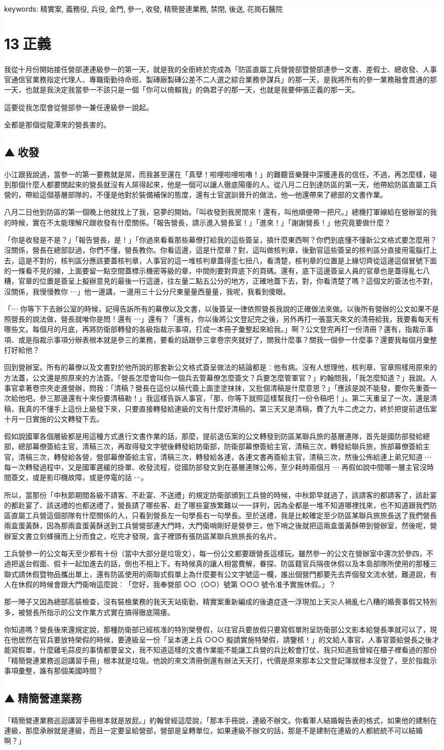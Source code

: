 keywords: 精實案, 義務役, 兵役, 金門, 參一, 收發, 精簡營連業務, 禁閉, 後送, 花崗石醫院

# 13 正義

我從十月份開始接任營部連連級參一的第一天，就是我的全銜終於完成為「防區直屬工兵營營部暨營部連參一文書、差假士、總收發、人事官通信官業務指定代理人、專職衛勤待命班、製磚廠製磚公差不二人選之綜合業務參謀兵」的那一天，是我將所有的參一業務融會貫通的那一天，也就是我決定我當參一不該只是一個「你可以倚賴我」的偽君子的那一天，也就是我要伸張正義的那一天。

這要從我怎麼會從營部參一兼任連級參一說起。

全都是那個從龍潭來的營長害的。

## ▲ 收發

小江跟我說過，當參一的第一要務就是屌，而我甚至還在「真孽！啦哩啦哩啦嚕！」的難聽音樂聲中深獲連長的信任，不過，再怎麼樣，碰到那個什麼人都要關起來的營長就沒有人屌得起來，他是一個可以讓人徹底陽痿的人。從八月二日到達防區的第一天，他帶給防區直屬工兵營的，帶給這個基層部隊的，不僅是他對於裝備補保的態度，還有士官選訓晉升的做法，他—他還帶來了總部的文書作業。

八月二日他到防區的第一個晚上他就找上了我，惡夢的開始。「叫收發到我房間來！還有，叫他順便帶一把尺。」總機打軍線給在營辦室的我的時候，實在不太能理解尺跟收發有什麼關係。「報告營長，請示進入營長室！」「進來！」「謝謝營長！」他究竟要做什麼？

「你是收發是不是？」「報告營長，是！」「你過來看看那些幕僚打給我的這些簽呈，搞什麼東西啊？你們到底懂不懂新公文格式要怎麼用？沒關係，營長在總部獃過，你們不懂，營長教你。你看這邊，這是什麼章？對，這叫做核判章，後勤官這些簽呈的核判區分直接用電腦打上去，這是不對的，核判區分應該要蓋核判章，人事官的這一堆核判章蓋得歪七扭八，看清楚，核判章的位置是上緣切齊從這邊這個冒號下面的一條看不見的線，上面要留一點空間蓋標示機密等級的章，中間則要對齊底下的頁碼。還有，底下這邊簽呈人員的官章也是蓋得亂七八糟，官章的位置是簽呈上擬辦意見的最後一行這邊，往左量二點五公分的地方，正確地蓋下去，對，你看清楚了嗎？這個文的簽法也不對，沒關係，我慢慢教你 ⋯」他一邊講，一邊用三十公分尺東量量西量量，我呢，我看到傻眼。

「⋯ 你等下下去辦公室的時候，記得告訴所有的幕僚以及文書，以後簽呈一律依照營長我說的正確做法來做。以後所有營辦的公文如果不是照營長的說法做，營長就唯你是問！還有 ⋯」還有？「還有，你以後將公文登記完之後，另外再打一張當天來文的清冊給我，我要看每天有哪些文。每個月的月底，再將防衛部轉發的各級指裁示事項，打成一本冊子彙整起來給我。」啊？公文登完再打一份清冊？還有，指裁示事項、或是指裁示事項分辦表根本就是參三的業務，要看的話跟參三拿卷宗夾就好了，關我什麼事？關我一個參一什麼事？還要我每個月彙整打好給他？

回到營辦室。所有的幕僚以及文書對於他所說的那套新公文格式簽呈做法的結論都是︰他有病。沒有人想理他，核判章、官章照樣用原來的方法蓋，公文還是照原來的方法簽。「營長怎麼會叫你一個兵去管幕僚怎麼簽文？兵要怎麼管軍官？」約翰問我，「我怎麼知道？」我說。人事官拿著卷宗夾走進營辦，問我：「清稿？營長在這份以稿代簽上面塗塗抹抹，又批個清稿是什麼意思？」「應該是說不能發，要你先重簽一次給他吧。參三那邊還有十來份要清稿勒！」我這樣告訴人事官，「那，你等下就照這樣幫我打一份令稿吧！」。第二天重呈了一次，還是清稿，我真的不懂手上這份上級發下來，只要直接轉發給連級的文有什麼好清稿的。第三天又是清稿，費了九牛二虎之力，終於把提前退伍案十月一日實施的公文轉發下去。

假如說國軍各個層級都是用這種方式進行文書作業的話，那麼，提前退伍案的公文轉發到防區某聯兵旅的基層連隊，首先是國防部發給總部，總部幕僚簽給主官，清稿三次，再取得發文字號後轉發給防衛部，防衛部幕僚簽給主官，清稿三次，轉發給聯兵旅，旅部幕僚簽給主官，清稿三次，轉發給各營，營部幕僚簽給主官，清稿三次，轉發給各連，各連文書再簽給主官，清稿三次，然後公佈給連上弟兄知道 ⋯ 每一次轉發過程中，又是國軍遲緩的掛單、收發流程，從國防部發文到在基層連隊公佈，至少耗時兩個月 ⋯ 再假如說中間哪一層主官沒時間簽文，或是影印機故障，或是停電的話 ⋯。

所以，當那份「中秋節期間各級不請客、不赴宴、不送禮」的規定防衛部頒到工兵營的時候，中秋節早就過了，該請客的都請客了，該赴宴的都赴宴了、該送禮的也都送禮了，營長請了哪些客、赴了哪些宴族繁難以一一詳列，因為全都是一堆不知道哪裡找來，也不知道跟我們防區直屬工兵營這個部隊有什麼關係的人，只看到營長左一句學長右一句學長。至於送禮，我是比較確定至少防區某聯兵旅旅長送了我們營長兩盒蛋黃酥，因為那兩盒蛋黃酥送到工兵營營部連大門時，大門衛哨剛好是營參三，他下哨之後就把這兩盒蛋黃酥帶到營辦室，然後呢，營辦室文書立刻蜂擁而上分而食之，吃完才發現，盒子裡頭有張防區某聯兵旅旅長的名片。

工兵營參一的公文每天至少都有十份（當中大部分是垃圾文），每一份公文都要跟營長這樣玩。雖然參一的公文在營辦室中還次於參四，不過把返台假面、假卡一起加進去的話，倒也不相上下。有時候真的讓人相當費解，眷探、防區籍官兵隔夜休假以及本島部隊所使用的那種三聯式請休假暨物品攜出單上，還有防區使用的兩聯式假單上為什麼要有公文字號這一欄，誰出個營門都要先去弄個發文流水號，難道說，有人在休假的時候會跟大門衛哨這麼說︰「您好，我奉營部 ○○（○○）號第 ○○○ 號令准予實施休假。」？

那一陣子又因為總部高裝檢查，沒有裝檢業務的我天天站衛勤，精實案重新編成的後遺症逐一浮現加上天災人禍亂七八糟的婚喪事假又特別多，被營長所指示的公文作業方式實在搞得徹底陽痿。

你知道嗎？營長後來還規定說，那種防衛部已經核准的特別榮譽假，以往官兵要放假只要寫假單附呈防衛部公文影本給營長準就可以了，現在他居然在官兵要放特榮假的時候，要連級呈一份「呈本連上兵 ○○○ 擬請實施特榮假，請鑒核！」的文給人事官，人事官簽給營長之後才能寫假單，什麼雞毛蒜皮的事情都要呈文，我不知道這樣的文書作業能不能讓工兵營的兵比較會打仗，我只知道我曾經在櫃子裡看過的那份「精簡營連業務巡迴講習手冊」根本就是垃圾。他說的來文清冊倒還有辦法天天打，代價是原來那本公文登記簿就根本沒登了，至於指裁示事項彙整，誰有那個美國時間？

## ▲ 精簡營連業務

「精簡營連業務巡迴講習手冊根本就是放屁。」約翰曾經這麼說，「那本手冊說，連級不辦文。你看軍人結婚報告表的格式，如果他的建制在連級，那麼承辦就是連級，而且一定要呈給營部，營部是呈轉單位，如果連級不辦文的話，那是不是建制在連級的人都統統不可以結婚啊？」

